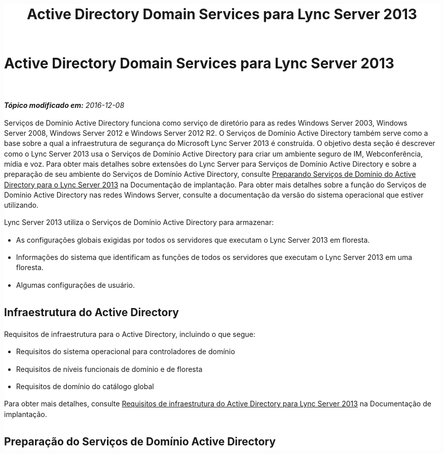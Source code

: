 ﻿---
title: Active Directory Domain Services para Lync Server 2013
TOCTitle: Active Directory Domain Services para Lync Server 2013
ms:assetid: 5483afd5-d8af-4825-ae95-a82dbe941dbf
ms:mtpsurl: https://technet.microsoft.com/pt-br/library/Dn481129(v=OCS.15)
ms:contentKeyID: 59679344
ms.date: 12/10/2016
mtps_version: v=OCS.15
ms.translationtype: HT
---

# Active Directory Domain Services para Lync Server 2013

 

_**Tópico modificado em:** 2016-12-08_

Serviços de Domínio Active Directory funciona como serviço de diretório para as redes Windows Server 2003, Windows Server 2008, Windows Server 2012 e Windows Server 2012 R2. O Serviços de Domínio Active Directory também serve como a base sobre a qual a infraestrutura de segurança do Microsoft Lync Server 2013 é construída. O objetivo desta seção é descrever como o Lync Server 2013 usa o Serviços de Domínio Active Directory para criar um ambiente seguro de IM, Webconferência, mídia e voz. Para obter mais detalhes sobre extensões do Lync Server para Serviços de Domínio Active Directory e sobre a preparação de seu ambiente do Serviços de Domínio Active Directory, consulte [Preparando Serviços de Domínio do Active Directory para o Lync Server 2013](lync-server-2013-preparing-active-directory-domain-services.md) na Documentação de implantação. Para obter mais detalhes sobre a função do Serviços de Domínio Active Directory nas redes Windows Server, consulte a documentação da versão do sistema operacional que estiver utilizando.

Lync Server 2013 utiliza o Serviços de Domínio Active Directory para armazenar:

  - As configurações globais exigidas por todos os servidores que executam o Lync Server 2013 em floresta.

  - Informações do sistema que identificam as funções de todos os servidores que executam o Lync Server 2013 em uma floresta.

  - Algumas configurações de usuário.

## Infraestrutura do Active Directory

Requisitos de infraestrutura para o Active Directory, incluindo o que segue:

  - Requisitos do sistema operacional para controladores de domínio

  - Requisitos de níveis funcionais de domínio e de floresta

  - Requisitos de domínio do catálogo global

Para obter mais detalhes, consulte [Requisitos de infraestrutura do Active Directory para Lync Server 2013](lync-server-2013-active-directory-infrastructure-requirements.md) na Documentação de implantação.

## Preparação do Serviços de Domínio Active Directory
